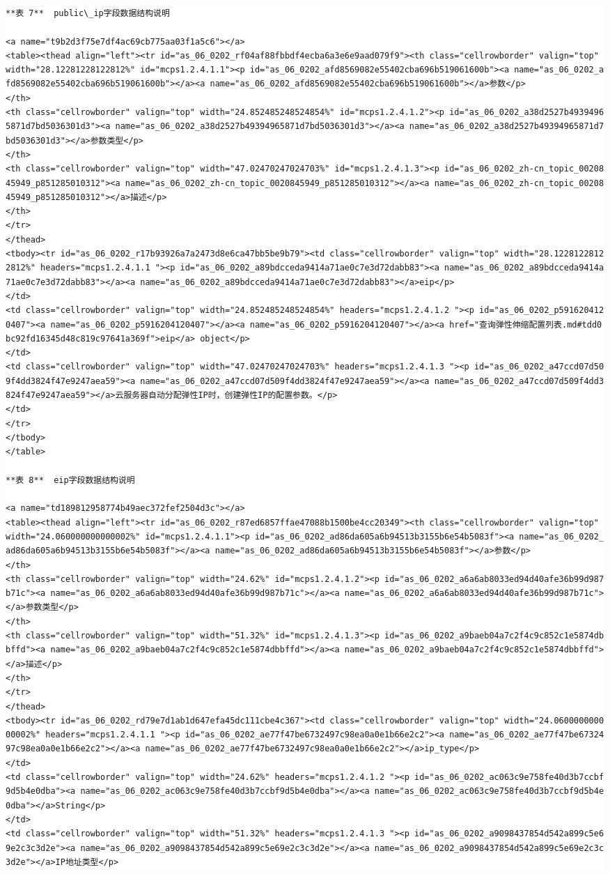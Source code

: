     **表 7**  public\_ip字段数据结构说明

    <a name="t9b2d3f75e7df4ac69cb775aa03f1a5c6"></a>
    <table><thead align="left"><tr id="as_06_0202_rf04af88fbbdf4ecba6a3e6e9aad079f9"><th class="cellrowborder" valign="top" width="28.12281228122812%" id="mcps1.2.4.1.1"><p id="as_06_0202_afd8569082e55402cba696b519061600b"><a name="as_06_0202_afd8569082e55402cba696b519061600b"></a><a name="as_06_0202_afd8569082e55402cba696b519061600b"></a>参数</p>
    </th>
    <th class="cellrowborder" valign="top" width="24.852485248524854%" id="mcps1.2.4.1.2"><p id="as_06_0202_a38d2527b49394965871d7bd5036301d3"><a name="as_06_0202_a38d2527b49394965871d7bd5036301d3"></a><a name="as_06_0202_a38d2527b49394965871d7bd5036301d3"></a>参数类型</p>
    </th>
    <th class="cellrowborder" valign="top" width="47.02470247024703%" id="mcps1.2.4.1.3"><p id="as_06_0202_zh-cn_topic_0020845949_p851285010312"><a name="as_06_0202_zh-cn_topic_0020845949_p851285010312"></a><a name="as_06_0202_zh-cn_topic_0020845949_p851285010312"></a>描述</p>
    </th>
    </tr>
    </thead>
    <tbody><tr id="as_06_0202_r17b93926a7a2473d8e6ca47bb5be9b79"><td class="cellrowborder" valign="top" width="28.12281228122812%" headers="mcps1.2.4.1.1 "><p id="as_06_0202_a89bdcceda9414a71ae0c7e3d72dabb83"><a name="as_06_0202_a89bdcceda9414a71ae0c7e3d72dabb83"></a><a name="as_06_0202_a89bdcceda9414a71ae0c7e3d72dabb83"></a>eip</p>
    </td>
    <td class="cellrowborder" valign="top" width="24.852485248524854%" headers="mcps1.2.4.1.2 "><p id="as_06_0202_p5916204120407"><a name="as_06_0202_p5916204120407"></a><a name="as_06_0202_p5916204120407"></a><a href="查询弹性伸缩配置列表.md#tdd0bc92fd16345d48c819c97641a369f">eip</a> object</p>
    </td>
    <td class="cellrowborder" valign="top" width="47.02470247024703%" headers="mcps1.2.4.1.3 "><p id="as_06_0202_a47ccd07d509f4dd3824f47e9247aea59"><a name="as_06_0202_a47ccd07d509f4dd3824f47e9247aea59"></a><a name="as_06_0202_a47ccd07d509f4dd3824f47e9247aea59"></a>云服务器自动分配弹性IP时，创建弹性IP的配置参数。</p>
    </td>
    </tr>
    </tbody>
    </table>

    **表 8**  eip字段数据结构说明

    <a name="td189812958774b49aec372fef2504d3c"></a>
    <table><thead align="left"><tr id="as_06_0202_r87ed6857ffae47088b1500be4cc20349"><th class="cellrowborder" valign="top" width="24.060000000000002%" id="mcps1.2.4.1.1"><p id="as_06_0202_ad86da605a6b94513b3155b6e54b5083f"><a name="as_06_0202_ad86da605a6b94513b3155b6e54b5083f"></a><a name="as_06_0202_ad86da605a6b94513b3155b6e54b5083f"></a>参数</p>
    </th>
    <th class="cellrowborder" valign="top" width="24.62%" id="mcps1.2.4.1.2"><p id="as_06_0202_a6a6ab8033ed94d40afe36b99d987b71c"><a name="as_06_0202_a6a6ab8033ed94d40afe36b99d987b71c"></a><a name="as_06_0202_a6a6ab8033ed94d40afe36b99d987b71c"></a>参数类型</p>
    </th>
    <th class="cellrowborder" valign="top" width="51.32%" id="mcps1.2.4.1.3"><p id="as_06_0202_a9baeb04a7c2f4c9c852c1e5874dbbffd"><a name="as_06_0202_a9baeb04a7c2f4c9c852c1e5874dbbffd"></a><a name="as_06_0202_a9baeb04a7c2f4c9c852c1e5874dbbffd"></a>描述</p>
    </th>
    </tr>
    </thead>
    <tbody><tr id="as_06_0202_rd79e7d1ab1d647efa45dc111cbe4c367"><td class="cellrowborder" valign="top" width="24.060000000000002%" headers="mcps1.2.4.1.1 "><p id="as_06_0202_ae77f47be6732497c98ea0a0e1b66e2c2"><a name="as_06_0202_ae77f47be6732497c98ea0a0e1b66e2c2"></a><a name="as_06_0202_ae77f47be6732497c98ea0a0e1b66e2c2"></a>ip_type</p>
    </td>
    <td class="cellrowborder" valign="top" width="24.62%" headers="mcps1.2.4.1.2 "><p id="as_06_0202_ac063c9e758fe40d3b7ccbf9d5b4e0dba"><a name="as_06_0202_ac063c9e758fe40d3b7ccbf9d5b4e0dba"></a><a name="as_06_0202_ac063c9e758fe40d3b7ccbf9d5b4e0dba"></a>String</p>
    </td>
    <td class="cellrowborder" valign="top" width="51.32%" headers="mcps1.2.4.1.3 "><p id="as_06_0202_a9098437854d542a899c5e69e2c3c3d2e"><a name="as_06_0202_a9098437854d542a899c5e69e2c3c3d2e"></a><a name="as_06_0202_a9098437854d542a899c5e69e2c3c3d2e"></a>IP地址类型</p>